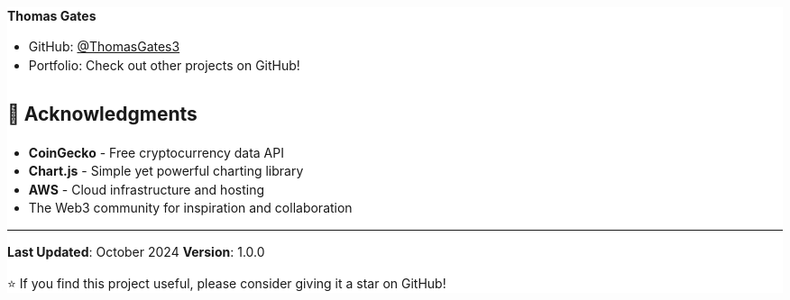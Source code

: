 **Thomas Gates**
- GitHub: [@ThomasGates3](https://github.com/ThomasGates3)
- Portfolio: Check out other projects on GitHub!

## 🙏 Acknowledgments

- **CoinGecko** - Free cryptocurrency data API
- **Chart.js** - Simple yet powerful charting library
- **AWS** - Cloud infrastructure and hosting
- The Web3 community for inspiration and collaboration

---

**Last Updated**: October 2024
**Version**: 1.0.0

⭐ If you find this project useful, please consider giving it a star on GitHub!